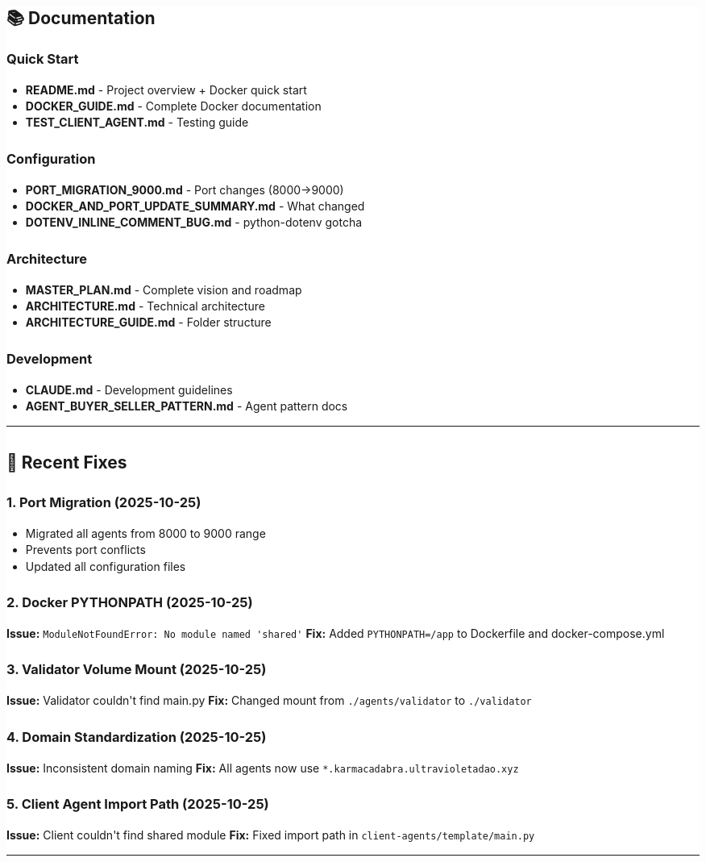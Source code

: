 
## 📚 Documentation

### Quick Start
- **README.md** - Project overview + Docker quick start
- **DOCKER_GUIDE.md** - Complete Docker documentation
- **TEST_CLIENT_AGENT.md** - Testing guide

### Configuration
- **PORT_MIGRATION_9000.md** - Port changes (8000→9000)
- **DOCKER_AND_PORT_UPDATE_SUMMARY.md** - What changed
- **DOTENV_INLINE_COMMENT_BUG.md** - python-dotenv gotcha

### Architecture
- **MASTER_PLAN.md** - Complete vision and roadmap
- **ARCHITECTURE.md** - Technical architecture
- **ARCHITECTURE_GUIDE.md** - Folder structure

### Development
- **CLAUDE.md** - Development guidelines
- **AGENT_BUYER_SELLER_PATTERN.md** - Agent pattern docs

---

## 🔧 Recent Fixes

### 1. Port Migration (2025-10-25)
- Migrated all agents from 8000 to 9000 range
- Prevents port conflicts
- Updated all configuration files

### 2. Docker PYTHONPATH (2025-10-25)
**Issue:** `ModuleNotFoundError: No module named 'shared'`
**Fix:** Added `PYTHONPATH=/app` to Dockerfile and docker-compose.yml

### 3. Validator Volume Mount (2025-10-25)
**Issue:** Validator couldn't find main.py
**Fix:** Changed mount from `./agents/validator` to `./validator`

### 4. Domain Standardization (2025-10-25)
**Issue:** Inconsistent domain naming
**Fix:** All agents now use `*.karmacadabra.ultravioletadao.xyz`

### 5. Client Agent Import Path (2025-10-25)
**Issue:** Client couldn't find shared module
**Fix:** Fixed import path in `client-agents/template/main.py`

---
